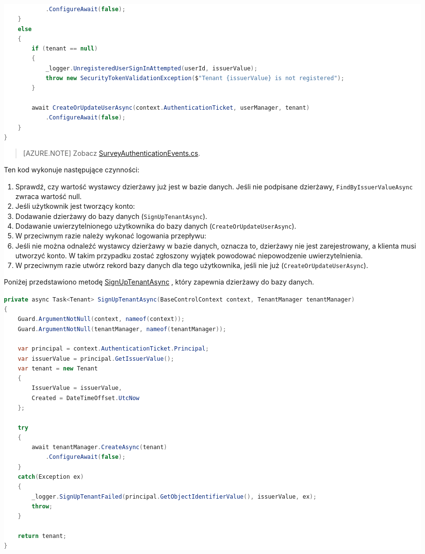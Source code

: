 ```csharp
            .ConfigureAwait(false);
    }
    else
    {
        if (tenant == null)
        {
            _logger.UnregisteredUserSignInAttempted(userId, issuerValue);
            throw new SecurityTokenValidationException($"Tenant {issuerValue} is not registered");
        }

        await CreateOrUpdateUserAsync(context.AuthenticationTicket, userManager, tenant)
            .ConfigureAwait(false);
    }
}
```

> [AZURE.NOTE] Zobacz [SurveyAuthenticationEvents.cs].

Ten kod wykonuje następujące czynności:

1.  Sprawdź, czy wartość wystawcy dzierżawy już jest w bazie danych. Jeśli nie podpisane dzierżawy, `FindByIssuerValueAsync` zwraca wartość null.
2.  Jeśli użytkownik jest tworzący konto:
  1.    Dodawanie dzierżawy do bazy danych (`SignUpTenantAsync`).
  2.    Dodawanie uwierzytelnionego użytkownika do bazy danych (`CreateOrUpdateUserAsync`).
3.  W przeciwnym razie należy wykonać logowania przepływu:
  1.    Jeśli nie można odnaleźć wystawcy dzierżawy w bazie danych, oznacza to, dzierżawy nie jest zarejestrowany, a klienta musi utworzyć konto. W takim przypadku zostać zgłoszony wyjątek powodować niepowodzenie uwierzytelnienia.
  2.    W przeciwnym razie utwórz rekord bazy danych dla tego użytkownika, jeśli nie już (`CreateOrUpdateUserAsync`).

Poniżej przedstawiono metodę [SignUpTenantAsync] , który zapewnia dzierżawy do bazy danych.

```csharp
private async Task<Tenant> SignUpTenantAsync(BaseControlContext context, TenantManager tenantManager)
{
    Guard.ArgumentNotNull(context, nameof(context));
    Guard.ArgumentNotNull(tenantManager, nameof(tenantManager));

    var principal = context.AuthenticationTicket.Principal;
    var issuerValue = principal.GetIssuerValue();
    var tenant = new Tenant
    {
        IssuerValue = issuerValue,
        Created = DateTimeOffset.UtcNow
    };

    try
    {
        await tenantManager.CreateAsync(tenant)
            .ConfigureAwait(false);
    }
    catch(Exception ex)
    {
        _logger.SignUpTenantFailed(principal.GetObjectIdentifierValue(), issuerValue, ex);
        throw;
    }

    return tenant;
}
```


[app roles]: guidance-multitenant-identity-app-roles.md
[Tailspin]: guidance-multitenant-identity-tailspin.md
[częścią serii]: guidance-multitenant-identity.md
[AccountController]: https://github.com/Azure-Samples/guidance-identity-management-for-multitenant-apps/blob/master/src/Tailspin.Surveys.Web/Controllers/AccountController.cs
[Województwo]: http://openid.net/specs/openid-connect-core-1_0.html#AuthRequest
[SurveyAuthenticationEvents.cs]: https://github.com/Azure-Samples/guidance-identity-management-for-multitenant-apps/blob/master/src/Tailspin.Surveys.Web/Security/SurveyAuthenticationEvents.cs
[BaseControlContextExtensions.cs]: https://github.com/Azure-Samples/guidance-identity-management-for-multitenant-apps/blob/master/src/Tailspin.Surveys.Web/Security/BaseControlContextExtensions.cs
[Uwierzytelnianie]: guidance-multitenant-identity-authenticate.md
[SignUpTenantAsync]: https://github.com/Azure-Samples/guidance-identity-management-for-multitenant-apps/blob/master/src/Tailspin.Surveys.Web/Security/SurveyAuthenticationEvents.cs
[Przykładowa aplikacja]: https://github.com/Azure-Samples/guidance-identity-management-for-multitenant-apps